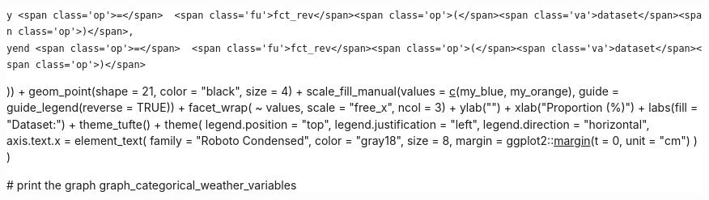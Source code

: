     y <span class='op'>=</span>  <span class='fu'>fct_rev</span><span class='op'>(</span><span class='va'>dataset</span><span class='op'>)</span>,
    yend <span class='op'>=</span>  <span class='fu'>fct_rev</span><span class='op'>(</span><span class='va'>dataset</span><span class='op'>)</span>
  <span class='op'>)</span><span class='op'>)</span> <span class='op'>+</span>
  <span class='fu'>geom_point</span><span class='op'>(</span>shape <span class='op'>=</span> <span class='fl'>21</span>,
             color <span class='op'>=</span> <span class='st'>"black"</span>,
             size <span class='op'>=</span> <span class='fl'>4</span><span class='op'>)</span> <span class='op'>+</span>
  <span class='fu'>scale_fill_manual</span><span class='op'>(</span>values <span class='op'>=</span> <span class='fu'><a href='https://rdrr.io/r/base/c.html'>c</a></span><span class='op'>(</span><span class='va'>my_blue</span>, <span class='va'>my_orange</span><span class='op'>)</span>,
                    guide <span class='op'>=</span> <span class='fu'>guide_legend</span><span class='op'>(</span>reverse <span class='op'>=</span> <span class='cn'>TRUE</span><span class='op'>)</span><span class='op'>)</span> <span class='op'>+</span>
  <span class='fu'>facet_wrap</span><span class='op'>(</span> <span class='op'>~</span> <span class='va'>values</span>, scale <span class='op'>=</span> <span class='st'>"free_x"</span>, ncol <span class='op'>=</span> <span class='fl'>3</span><span class='op'>)</span> <span class='op'>+</span>
  <span class='fu'>ylab</span><span class='op'>(</span><span class='st'>""</span><span class='op'>)</span> <span class='op'>+</span>
  <span class='fu'>xlab</span><span class='op'>(</span><span class='st'>"Proportion (%)"</span><span class='op'>)</span> <span class='op'>+</span>
  <span class='fu'>labs</span><span class='op'>(</span>fill <span class='op'>=</span> <span class='st'>"Dataset:"</span><span class='op'>)</span> <span class='op'>+</span>
  <span class='fu'>theme_tufte</span><span class='op'>(</span><span class='op'>)</span> <span class='op'>+</span>
  <span class='fu'>theme</span><span class='op'>(</span>
    legend.position <span class='op'>=</span> <span class='st'>"top"</span>,
    legend.justification <span class='op'>=</span> <span class='st'>"left"</span>,
    legend.direction <span class='op'>=</span> <span class='st'>"horizontal"</span>,
    axis.text.x <span class='op'>=</span> <span class='fu'>element_text</span><span class='op'>(</span>
      family <span class='op'>=</span> <span class='st'>"Roboto Condensed"</span>,
      color <span class='op'>=</span> <span class='st'>"gray18"</span>,
      size <span class='op'>=</span> <span class='fl'>8</span>,
      margin <span class='op'>=</span> <span class='fu'>ggplot2</span><span class='fu'>::</span><span class='fu'><a href='https://ggplot2.tidyverse.org/reference/element.html'>margin</a></span><span class='op'>(</span>t <span class='op'>=</span> <span class='fl'>0</span>, unit <span class='op'>=</span> <span class='st'>"cm"</span><span class='op'>)</span>
    <span class='op'>)</span>
  <span class='op'>)</span>

<span class='co'># print the graph</span>
<span class='va'>graph_categorical_weather_variables</span>
</code></pre></div>